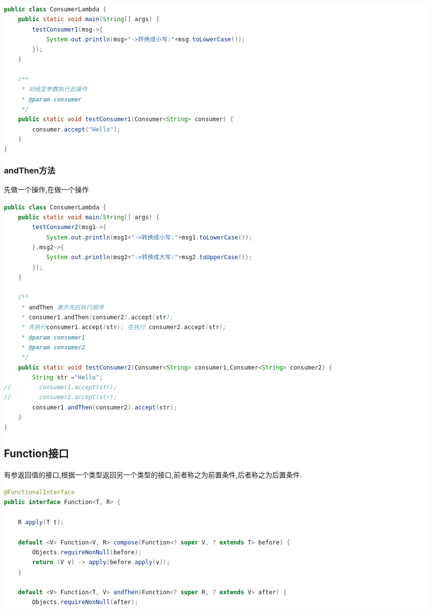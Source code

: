 ```java
public class ConsumerLambda {
    public static void main(String[] args) {
        testConsumer1(msg->{
            System.out.println(msg+"->转换成小写:"+msg.toLowerCase());
        });
    }

    /**
     * 对给定参数执行此操作
     * @param consumer
     */
    public static void testConsumer1(Consumer<String> consumer) {
        consumer.accept("Hello");
    }
}
```

### andThen方法

先做一个操作,在做一个操作

```java
public class ConsumerLambda {
    public static void main(String[] args) {
        testConsumer2(msg1->{
            System.out.println(msg1+"->转换成小写:"+msg1.toLowerCase());
        },msg2->{
            System.out.println(msg2+"->转换成大写:"+msg2.toUpperCase());
        });
    }

    /**
     * andThen 表示先后执行顺序
     * consumer1.andThen(consumer2).accept(str);
     * 先执行consumer1.accept(str); 在执行 consumer2.accept(str);
     * @param consumer1
     * @param consumer2
     */
    public static void testConsumer2(Consumer<String> consumer1,Consumer<String> consumer2) {
        String str ="Hello";
//        consumer1.accept(str);
//        consumer2.accept(str);
        consumer1.andThen(consumer2).accept(str);
    }
}
```

## Function接口

有参返回值的接口,根据一个类型返回另一个类型的接口,前者称之为前置条件,后者称之为后置条件.

```java
@FunctionalInterface
public interface Function<T, R> {

    R apply(T t);

    default <V> Function<V, R> compose(Function<? super V, ? extends T> before) {
        Objects.requireNonNull(before);
        return (V v) -> apply(before.apply(v));
    }
  
    default <V> Function<T, V> andThen(Function<? super R, ? extends V> after) {
        Objects.requireNonNull(after);
```